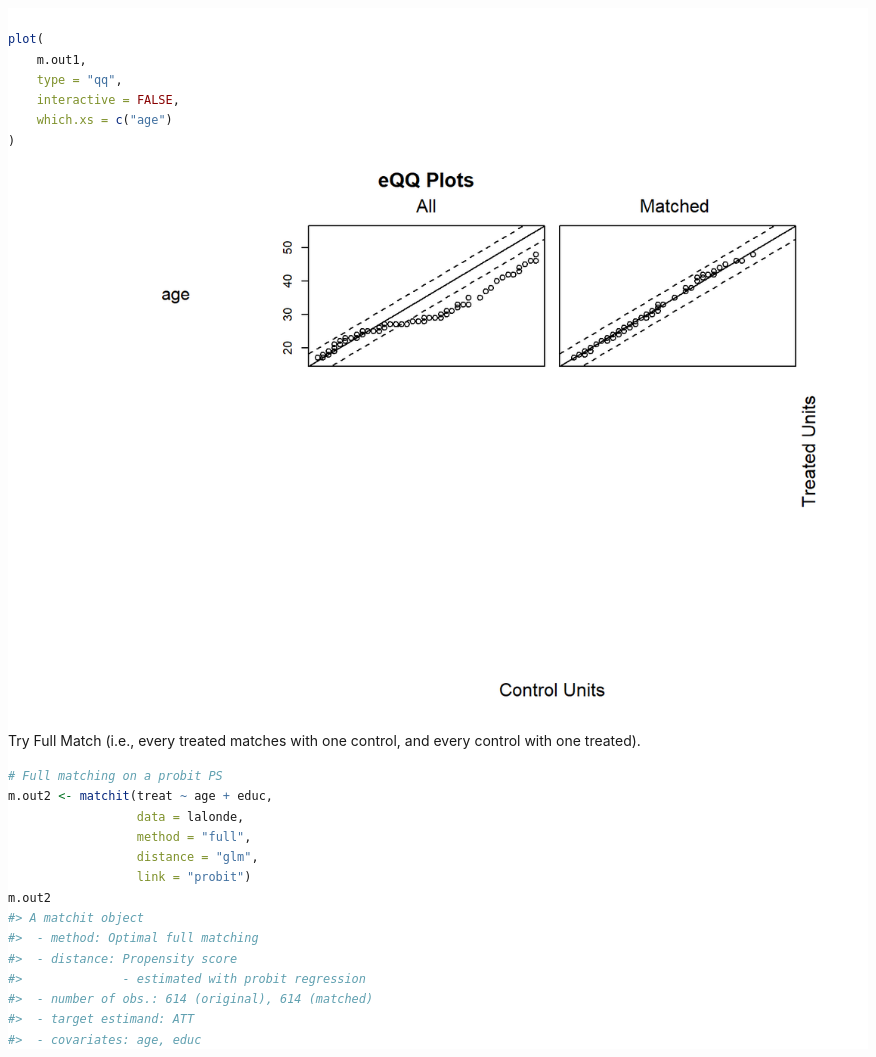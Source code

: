 
```r

plot(
    m.out1,
    type = "qq",
    interactive = FALSE,
    which.xs = c("age")
)
```

<img src="30-matching-methods_files/figure-html/unnamed-chunk-4-2.png" width="90%" style="display: block; margin: auto;" />

Try Full Match (i.e., every treated matches with one control, and every control with one treated).


```r
# Full matching on a probit PS
m.out2 <- matchit(treat ~ age + educ, 
                  data = lalonde,
                  method = "full", 
                  distance = "glm", 
                  link = "probit")
m.out2
#> A matchit object
#>  - method: Optimal full matching
#>  - distance: Propensity score
#>              - estimated with probit regression
#>  - number of obs.: 614 (original), 614 (matched)
#>  - target estimand: ATT
#>  - covariates: age, educ
```

